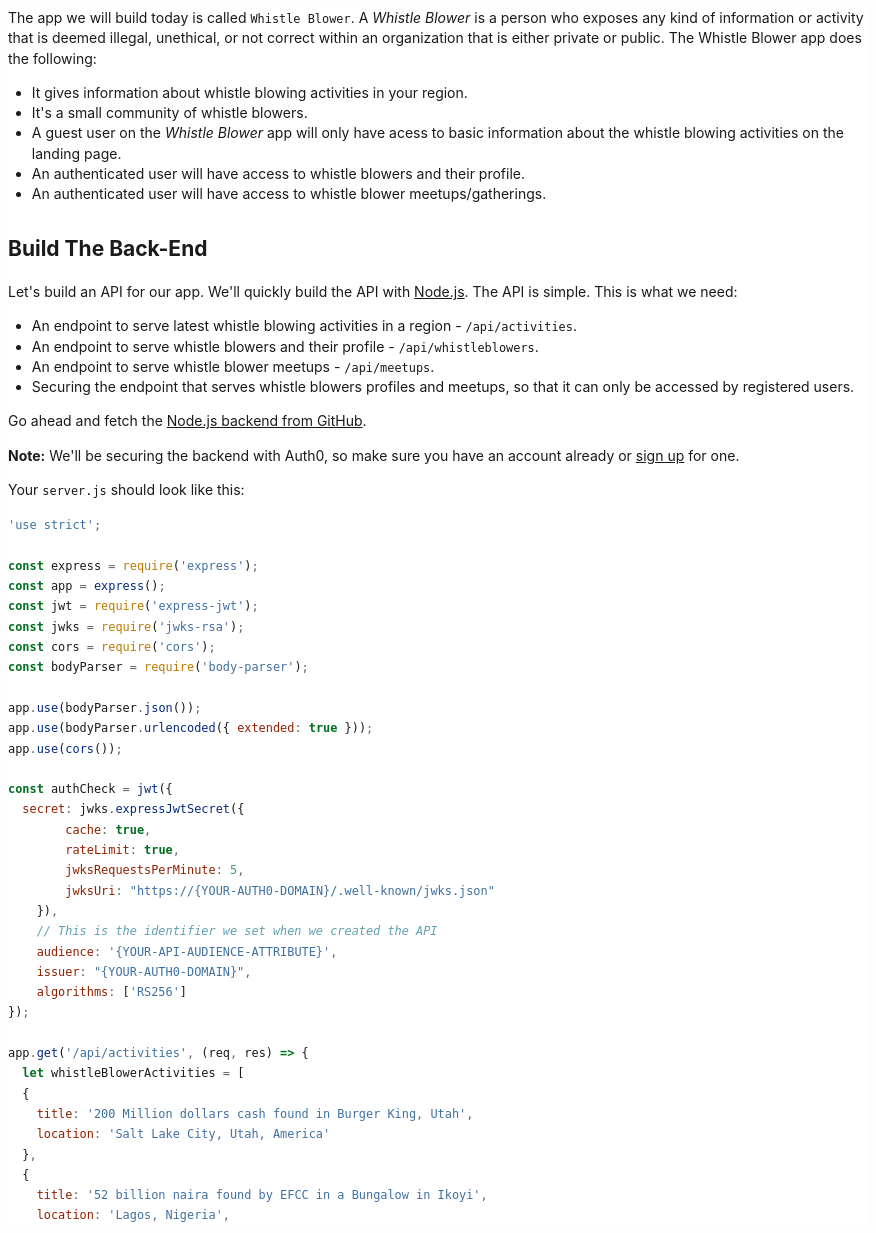 The app we will build today is called `Whistle Blower`. A *Whistle Blower* is a person who exposes any kind of information or activity that is deemed illegal, unethical, or not correct within an organization that is either private or public. The Whistle Blower app does the following:

* It gives information about whistle blowing activities in your region. 
* It's a small community of whistle blowers. 
* A guest user on the *Whistle Blower* app will only have acess to basic information about the whistle blowing activities on the landing page. 
* An authenticated user will have access to whistle blowers and their profile.
* An authenticated user will have access to whistle blower meetups/gatherings.

## Build The Back-End

Let's build an API for our app. We'll quickly build the API with [Node.js](https://nodejs.org). The API is simple. This is what we need:

* An endpoint to serve latest whistle blowing activities in a region - `/api/activities`.
* An endpoint to serve whistle blowers and their profile - `/api/whistleblowers`. 
* An endpoint to serve whistle blower meetups - `/api/meetups`.
* Securing the endpoint that serves whistle blowers profiles and meetups, so that it can only be accessed by registered users.

Go ahead and fetch the [Node.js backend from GitHub](https://github.com/auth0-blog/emberjs2authenticationtutorial/blob/master/server/).

**Note:** We'll be securing the backend with Auth0, so make sure you have an account already or [sign up](javascript:signup\(\)) for one. 

Your `server.js` should look like this:

```js
'use strict';

const express = require('express');
const app = express();
const jwt = require('express-jwt');
const jwks = require('jwks-rsa');
const cors = require('cors');
const bodyParser = require('body-parser');

app.use(bodyParser.json());
app.use(bodyParser.urlencoded({ extended: true }));
app.use(cors());

const authCheck = jwt({
  secret: jwks.expressJwtSecret({
        cache: true,
        rateLimit: true,
        jwksRequestsPerMinute: 5,
        jwksUri: "https://{YOUR-AUTH0-DOMAIN}/.well-known/jwks.json"
    }),
    // This is the identifier we set when we created the API
    audience: '{YOUR-API-AUDIENCE-ATTRIBUTE}',
    issuer: "{YOUR-AUTH0-DOMAIN}",
    algorithms: ['RS256']
});

app.get('/api/activities', (req, res) => {
  let whistleBlowerActivities = [
  {
    title: '200 Million dollars cash found in Burger King, Utah',
    location: 'Salt Lake City, Utah, America'
  },
  {
    title: '52 billion naira found by EFCC in a Bungalow in Ikoyi',
    location: 'Lagos, Nigeria',
```